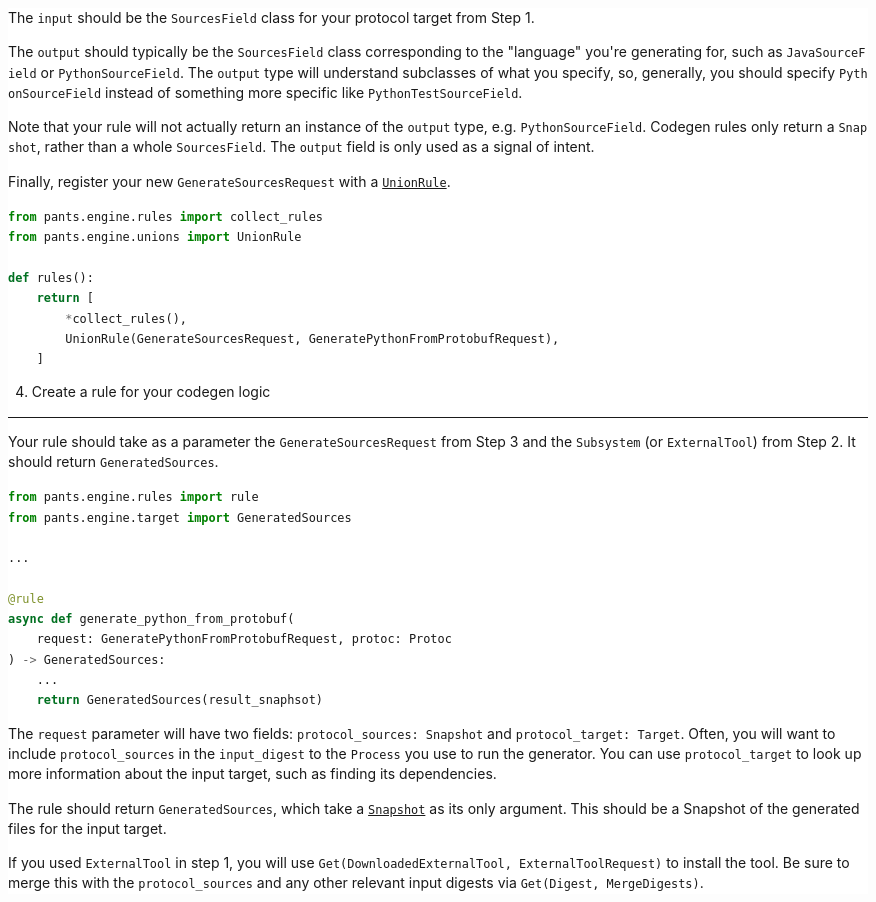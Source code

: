 The `input` should be the `SourcesField` class for your protocol target from Step 1.

The `output` should typically be the `SourcesField` class corresponding to the "language" you're generating for, such as `JavaSourceField` or `PythonSourceField`. The `output` type will understand subclasses of what you specify, so, generally, you should specify `PythonSourceField` instead of something more specific like `PythonTestSourceField`.

Note that your rule will not actually return an instance of the `output` type, e.g. `PythonSourceField`. Codegen rules only return a `Snapshot`, rather than a whole `SourcesField`. The `output` field is only used as a signal of intent.

Finally, register your new `GenerateSourcesRequest` with a [`UnionRule`](../rules-api/rules-api-unions.md).

```python
from pants.engine.rules import collect_rules
from pants.engine.unions import UnionRule

def rules():
    return [
        *collect_rules(),
        UnionRule(GenerateSourcesRequest, GeneratePythonFromProtobufRequest),
    ]
```

4. Create a rule for your codegen logic

---

Your rule should take as a parameter the `GenerateSourcesRequest` from Step 3 and the `Subsystem` (or `ExternalTool`) from Step 2. It should return `GeneratedSources`.

```python
from pants.engine.rules import rule
from pants.engine.target import GeneratedSources

...

@rule
async def generate_python_from_protobuf(
    request: GeneratePythonFromProtobufRequest, protoc: Protoc
) -> GeneratedSources:
    ...
    return GeneratedSources(result_snaphsot)
```

The `request` parameter will have two fields: `protocol_sources: Snapshot` and `protocol_target: Target`. Often, you will want to include `protocol_sources` in the `input_digest` to the `Process` you use to run the generator. You can use `protocol_target` to look up more information about the input target, such as finding its dependencies.

The rule should return `GeneratedSources`, which take a [`Snapshot`](../rules-api/rules-api-file-system.md) as its only argument. This should be a Snapshot of the generated files for the input target.

If you used `ExternalTool` in step 1, you will use `Get(DownloadedExternalTool, ExternalToolRequest)` to install the tool. Be sure to merge this with the `protocol_sources` and any other relevant input digests via `Get(Digest, MergeDigests)`.
